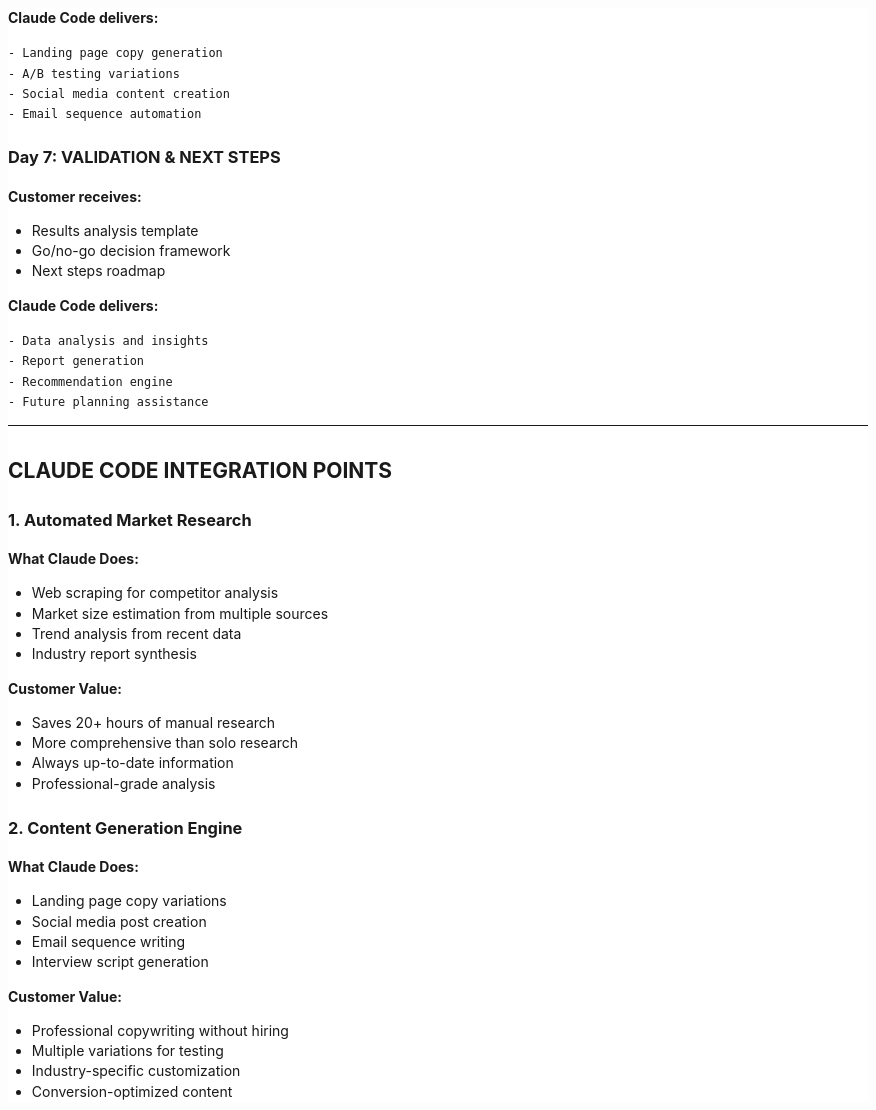 **Claude Code delivers:**
```
- Landing page copy generation
- A/B testing variations
- Social media content creation
- Email sequence automation
```

### Day 7: VALIDATION & NEXT STEPS
**Customer receives:**
- Results analysis template
- Go/no-go decision framework
- Next steps roadmap

**Claude Code delivers:**
```
- Data analysis and insights
- Report generation
- Recommendation engine
- Future planning assistance
```

---

## CLAUDE CODE INTEGRATION POINTS

### 1. Automated Market Research
**What Claude Does:**
- Web scraping for competitor analysis
- Market size estimation from multiple sources
- Trend analysis from recent data
- Industry report synthesis

**Customer Value:**
- Saves 20+ hours of manual research
- More comprehensive than solo research
- Always up-to-date information
- Professional-grade analysis

### 2. Content Generation Engine
**What Claude Does:**
- Landing page copy variations
- Social media post creation
- Email sequence writing
- Interview script generation

**Customer Value:**
- Professional copywriting without hiring
- Multiple variations for testing
- Industry-specific customization
- Conversion-optimized content
